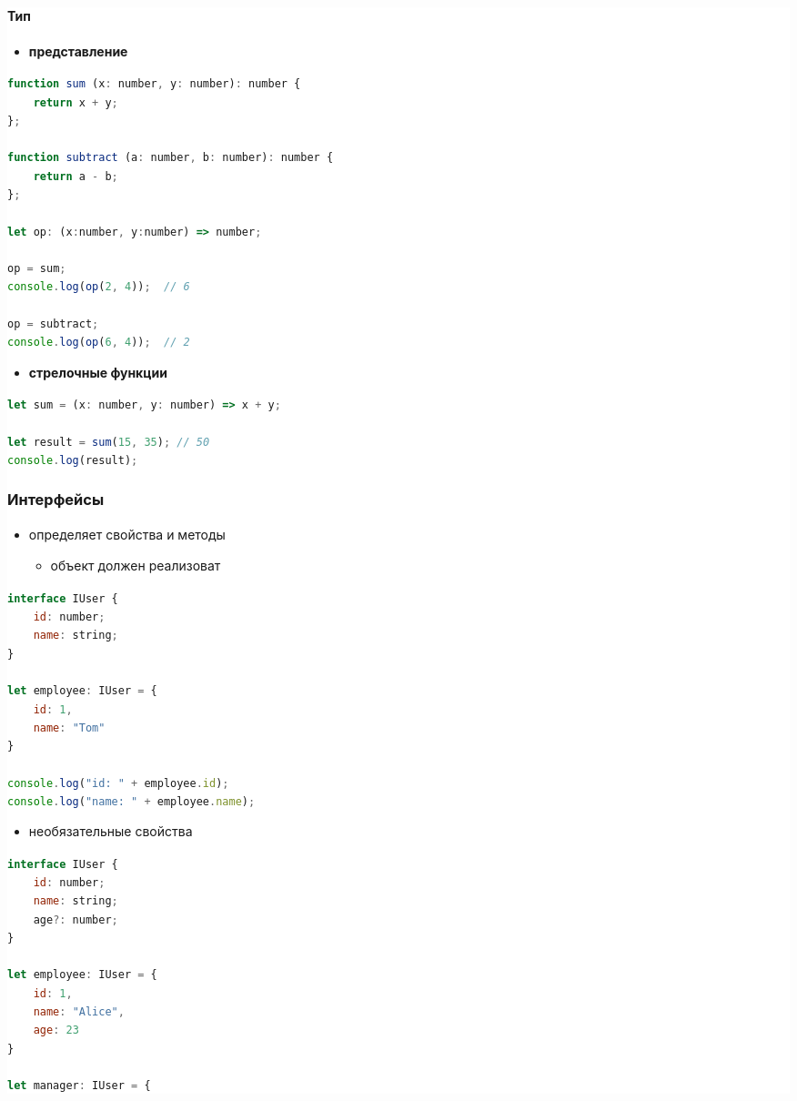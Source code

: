 #### Тип

- **представление**

```js
function sum (x: number, y: number): number {
    return x + y;
};

function subtract (a: number, b: number): number {
    return a - b;
};

let op: (x:number, y:number) => number;

op = sum;
console.log(op(2, 4));  // 6

op = subtract;
console.log(op(6, 4));  // 2
```

- **стрелочные функции**

```js
let sum = (x: number, y: number) => x + y;

let result = sum(15, 35); // 50
console.log(result);
```

### Интерфейсы

- определяет свойства и методы

    - объект должен реализоват

```js
interface IUser {
    id: number;
    name: string;
}

let employee: IUser = {
    id: 1,
    name: "Tom"
}

console.log("id: " + employee.id);
console.log("name: " + employee.name);
```

- необязательные свойства

```js
interface IUser {
    id: number;
    name: string;
    age?: number;
}

let employee: IUser = {
    id: 1,
    name: "Alice",
    age: 23
}

let manager: IUser = {
```